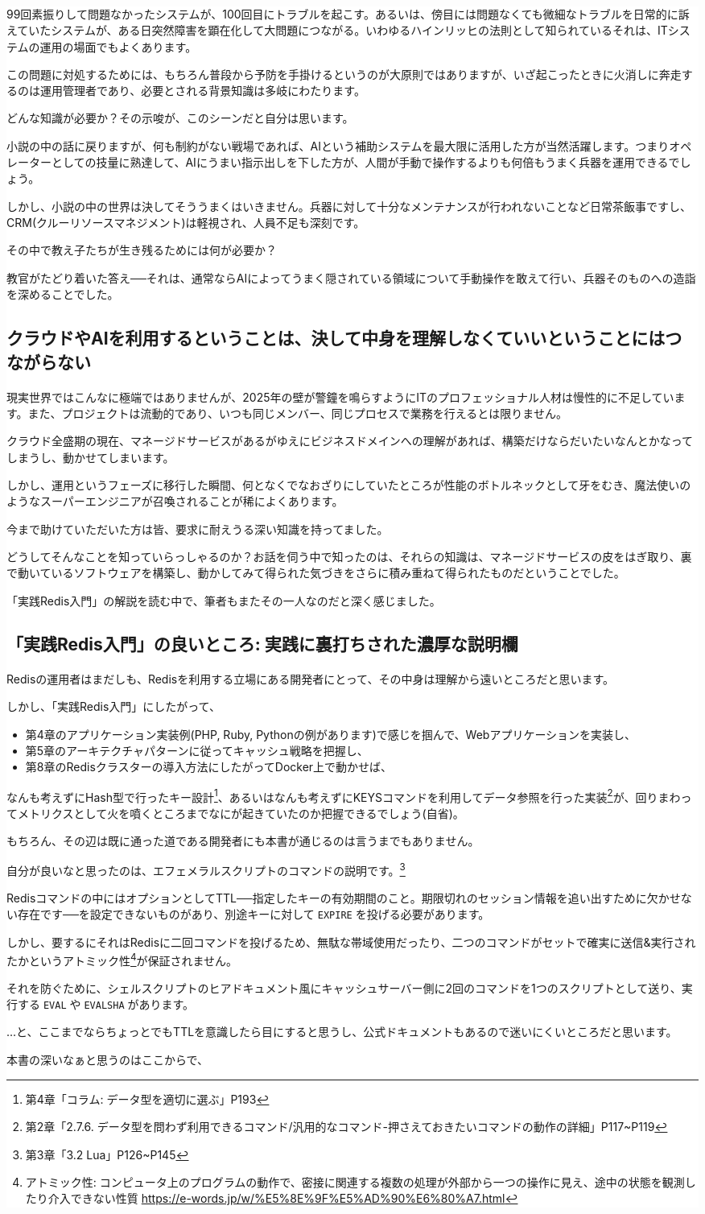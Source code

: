 
99回素振りして問題なかったシステムが、100回目にトラブルを起こす。あるいは、傍目には問題なくても微細なトラブルを日常的に訴えていたシステムが、ある日突然障害を顕在化して大問題につながる。いわゆるハインリッヒの法則として知られているそれは、ITシステムの運用の場面でもよくあります。

この問題に対処するためには、もちろん普段から予防を手掛けるというのが大原則ではありますが、いざ起こったときに火消しに奔走するのは運用管理者であり、必要とされる背景知識は多岐にわたります。

どんな知識が必要か？その示唆が、このシーンだと自分は思います。

小説の中の話に戻りますが、何も制約がない戦場であれば、AIという補助システムを最大限に活用した方が当然活躍します。つまりオペレーターとしての技量に熟達して、AIにうまい指示出しを下した方が、人間が手動で操作するよりも何倍もうまく兵器を運用できるでしょう。

しかし、小説の中の世界は決してそううまくはいきません。兵器に対して十分なメンテナンスが行われないことなど日常茶飯事ですし、CRM(クルーリソースマネジメント)は軽視され、人員不足も深刻です。

その中で教え子たちが生き残るためには何が必要か？

教官がたどり着いた答え──それは、通常ならAIによってうまく隠されている領域について手動操作を敢えて行い、兵器そのものへの造詣を深めることでした。

## クラウドやAIを利用するということは、決して中身を理解しなくていいということにはつながらない

現実世界ではこんなに極端ではありませんが、2025年の壁が警鐘を鳴らすようにITのプロフェッショナル人材は慢性的に不足しています。また、プロジェクトは流動的であり、いつも同じメンバー、同じプロセスで業務を行えるとは限りません。

クラウド全盛期の現在、マネージドサービスがあるがゆえにビジネスドメインへの理解があれば、構築だけならだいたいなんとかなってしまうし、動かせてしまいます。

しかし、運用というフェーズに移行した瞬間、何となくでなおざりにしていたところが性能のボトルネックとして牙をむき、魔法使いのようなスーパーエンジニアが召喚されることが稀によくあります。

今まで助けていただいた方は皆、要求に耐えうる深い知識を持ってました。

どうしてそんなことを知っていらっしゃるのか？お話を伺う中で知ったのは、それらの知識は、マネージドサービスの皮をはぎ取り、裏で動いているソフトウェアを構築し、動かしてみて得られた気づきをさらに積み重ねて得られたものだということでした。

「実践Redis入門」の解説を読む中で、筆者もまたその一人なのだと深く感じました。

## 「実践Redis入門」の良いところ: 実践に裏打ちされた濃厚な説明欄

Redisの運用者はまだしも、Redisを利用する立場にある開発者にとって、その中身は理解から遠いところだと思います。

しかし、「実践Redis入門」にしたがって、

* 第4章のアプリケーション実装例(PHP, Ruby, Pythonの例があります)で感じを掴んで、Webアプリケーションを実装し、
* 第5章のアーキテクチャパターンに従ってキャッシュ戦略を把握し、
* 第8章のRedisクラスターの導入方法にしたがってDocker上で動かせば、

なんも考えずにHash型で行ったキー設計[^4]、あるいはなんも考えずにKEYSコマンドを利用してデータ参照を行った実装[^7]が、回りまわってメトリクスとして火を噴くところまでなにが起きていたのか把握できるでしょう(自省)。

もちろん、その辺は既に通った道である開発者にも本書が通じるのは言うまでもありません。

自分が良いなと思ったのは、エフェメラルスクリプトのコマンドの説明です。[^6]

Redisコマンドの中にはオプションとしてTTL──指定したキーの有効期間のこと。期限切れのセッション情報を追い出すために欠かせない存在です──を設定できないものがあり、別途キーに対して `EXPIRE` を投げる必要があります。

しかし、要するにそれはRedisに二回コマンドを投げるため、無駄な帯域使用だったり、二つのコマンドがセットで確実に送信&実行されたかというアトミック性[^8]が保証されません。

それを防ぐために、シェルスクリプトのヒアドキュメント風にキャッシュサーバー側に2回のコマンドを1つのスクリプトとして送り、実行する `EVAL` や `EVALSHA` があります。

...と、ここまでならちょっとでもTTLを意識したら目にすると思うし、公式ドキュメントもあるので迷いにくいところだと思います。

本書の深いなぁと思うのはここからで、


[^1]: 「プラネリアム」という、人類と敵対する知的生命体に地球が侵略されている舞台設定があるのですが、第1巻ではそのプラネリアムはほとんど登場しません。マブラヴのUNLIMITED編でもBETAは空気ですがあれと同じです。
[^2]: 令和5年に突如秋山瑞人著「E.G.コンバット」が電子書籍化されました。瑞っ子(秋山瑞人氏の熱烈なフォロワーの自称)は久々に見つかったオアシスに狂喜乱舞し、Amazonのジャンル別ベストセラー一位を獲得するに至りました。
[^3]: 正確には流体脊髄と呼ばれる **生き物** です。"彼ら流体脊髄ユニットを「コンピュータ」と呼ぶことは差別表現にあたるという。差別かどうかはともかくとしても、人間の脳がコンピュータでないとするなら、彼らもコンピュータではない。彼らは、ある種の遺伝子改造された菌類の織り成す大規模神経繊維集積──生体素子の集合した「思考する物体」であり、まごうまごうかたなき「生き物」である。" 秋山瑞人.Ｅ．Ｇ．コンバット(電撃文庫)(p.75).株式会社ＫＡＤＯＫＡＷＡ.Kindle版.
[^4]: 第4章「コラム: データ型を適切に選ぶ」P193
[^7]: 第2章「2.7.6. データ型を問わず利用できるコマンド/汎用的なコマンド-押さえておきたいコマンドの動作の詳細」P117~P119
[^5]: "「脚部損傷、電圧異常時のバイパス回路接続とその間の回避運動。やることを最初から順に言ってみて」ルノア教官が怒っている。自分がいつ、どこで地雷を踏んでしまったのかわからない。カデナはただただ狼狽する。「──そ、そんな制御、VOGUSが、流体脊髄がオペレートする……」「脚部損傷、って言ったでしょ。姿勢制御系まで過電圧でやられてたら？　流体脊髄だって、データが入ってこなかったら何もできないよ。手動でやるには？」瞬間、カデナは頭が真っ白になった。絡み合っている知識を必死になって解きほぐし、懸命になって回路構造を思い浮かべる。「え、ええと、まず──電源、そう、損傷箇所の電源遮断、三軸の機体傾斜角確認、地表傾斜角確認、そ、それから──」言葉に詰まる。その次、次は、母線からの脚関節への電力分配？違う……そう、関節の状態確認だ、多分。でも、どうやって──!?　頭の中の時計の秒針がひと回りしたのを確認して、ルノアは言った。「はい、戦死」" 秋山瑞人.Ｅ．Ｇ．コンバット２ｎｄ(電撃文庫)(pp.74-75).株式会社ＫＡＤＯＫＡＷＡ.Kindle版.
[^6]: 第3章「3.2 Lua」P126~P145
[^8]: アトミック性: コンピュータ上のプログラムの動作で、密接に関連する複数の処理が外部から一つの操作に見え、途中の状態を観測したり介入できない性質 https://e-words.jp/w/%E5%8E%9F%E5%AD%90%E6%80%A7.html
[^9]: おさまりが悪かったので注釈ではありますが、「実践Redis入門」を読んでて気になったことをこちらに記します。自分が本書を読んでいだいたイメージは、全能の技術者が傍にいて関連する機能や活用事例や懸念事項を1アクションごとにずっと喋ってもらうような感じです。具体的なユースケースや障害発生時など目的をもって質問したいとき、そのような包括的な知識は大いに励みとなります。反対に、正直、本書はさくっとコマンドを調べたい用途には向いていません。Bing先生やChatGPT先生にRedisドキュメントのリンクを出して説明してもらう方が早いです。ただ、ある程度責務を持って実装する中で、コマンドの字引としてドキュメント以上に詳細な説明を知りたいといったケースも当然あるとおもいます。そのような時は索引でページをひっかけたあと、そのページの章/節の頭から丁寧に読んだ方がいいと思います。関連するコマンドが検討材料になるからです。たとえば、「キーを削除したい」=>「雰囲気的に `DEL` やな」 => 「`DEL` コマンドとよく似た `UNLINK` というコマンドがあるぞ?」 => 「`DEL` による同期削除処理は性能問題になるケースがあるのか」 => 「非同期削除処理である `UNLINK` で済ませられないか設計の再検討をしてみよう」 => 「Lazy Freeingちょっと理解した!」 => 「`lazyfreee_pending_objects` メトリクスもちょっと理解した!」 という風に連鎖的に理解が進みます。また、コマンドによっては文面に説明が埋め込まれており、それがすべてのケースもあります。スナップショットを取得するコマンドである `SAVE` / `BGSAVE` コマンドがP197に記載されていますが、このページだけだと取得方法がわからず、自分はググりました。。。もちろんこれらは本書の魅力を損なうものでは決してありませんが、その辺を意識して読むとより活用できると思います。